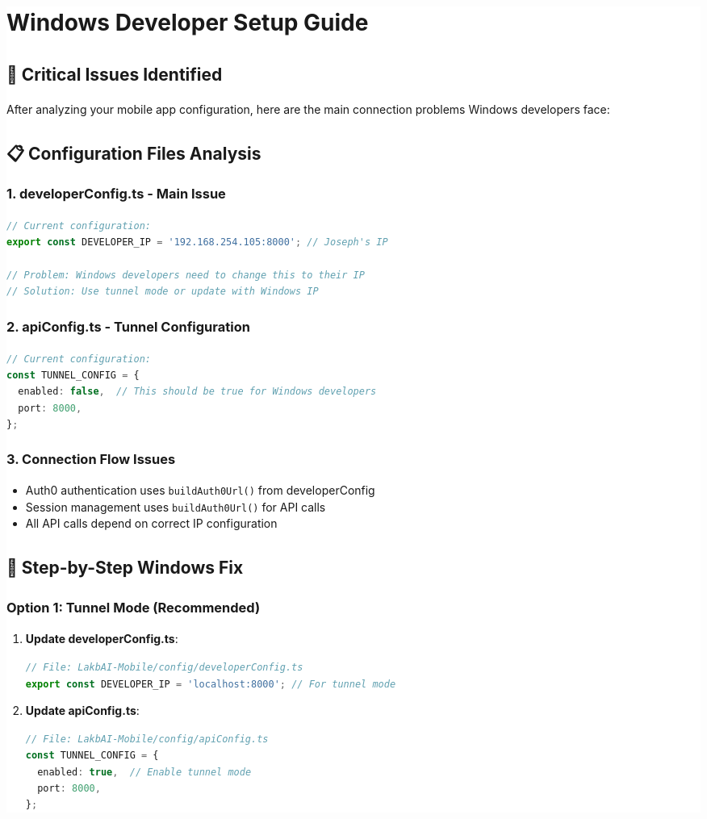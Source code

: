# Windows Developer Setup Guide

## 🚨 Critical Issues Identified

After analyzing your mobile app configuration, here are the main connection problems Windows developers face:

## 📋 Configuration Files Analysis

### 1. **developerConfig.ts** - Main Issue
```typescript
// Current configuration:
export const DEVELOPER_IP = '192.168.254.105:8000'; // Joseph's IP

// Problem: Windows developers need to change this to their IP
// Solution: Use tunnel mode or update with Windows IP
```

### 2. **apiConfig.ts** - Tunnel Configuration
```typescript
// Current configuration:
const TUNNEL_CONFIG = {
  enabled: false,  // This should be true for Windows developers
  port: 8000,
};
```

### 3. **Connection Flow Issues**
- Auth0 authentication uses `buildAuth0Url()` from developerConfig
- Session management uses `buildAuth0Url()` for API calls
- All API calls depend on correct IP configuration

## 🔧 Step-by-Step Windows Fix

### **Option 1: Tunnel Mode (Recommended)**

1. **Update developerConfig.ts**:
   ```typescript
   // File: LakbAI-Mobile/config/developerConfig.ts
   export const DEVELOPER_IP = 'localhost:8000'; // For tunnel mode
   ```

2. **Update apiConfig.ts**:
   ```typescript
   // File: LakbAI-Mobile/config/apiConfig.ts
   const TUNNEL_CONFIG = {
     enabled: true,  // Enable tunnel mode
     port: 8000,
   };
   ```
